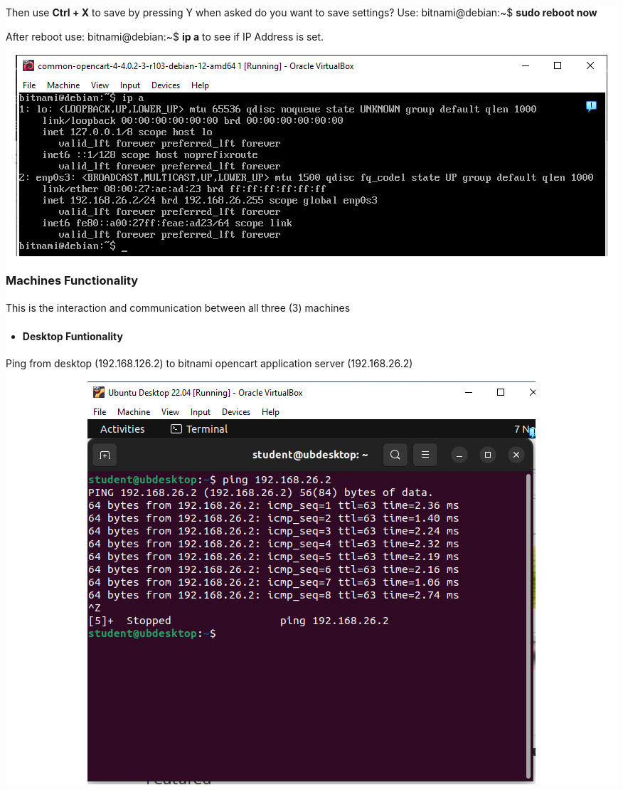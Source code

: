 Then use **Ctrl + X** to save by pressing Y when asked do you want to save settings? 
Use: bitnami@debian:~$  **sudo reboot now**  

After reboot use: bitnami@debian:~$ **ip a** 	to see if IP Address is set. 

<img src="/images/posts/nest-map/opcst.PNG" style="display: block; margin: auto;"/>              

### Machines Functionality
This is the interaction and communication between all three (3) machines

- #### Desktop Funtionality
Ping from desktop (192.168.126.2) to bitnami opencart application server (192.168.26.2)

<img src="/images/posts/nest-map/1to2.PNG" style="display: block; margin: auto;" />
